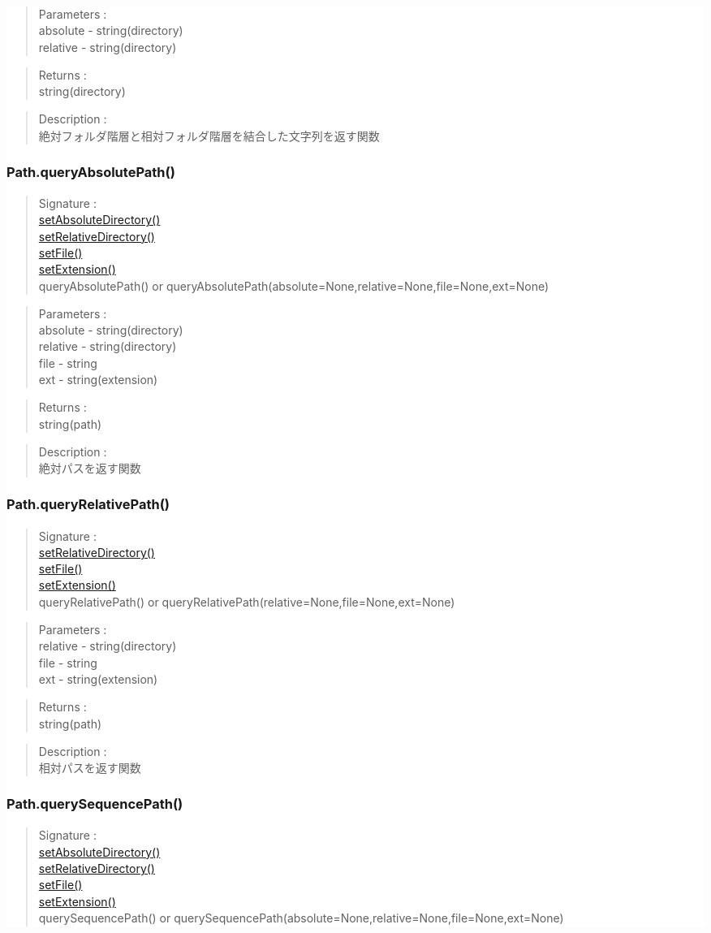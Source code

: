 >Parameters :  
absolute - string(directory)  
relative - string(directory)  

>Returns :  
string(directory)  

>Description :  
絶対フォルダ階層と相対フォルダ階層を結合した文字列を返す関数  
### Path.queryAbsolutePath()
>Signature :  
[setAbsoluteDirectory()](#pathsetabsolutedirectory)  
[setRelativeDirectory()](#pathsetrelativedirectory)  
[setFile()](#pathsetfile)  
[setExtension()](#pathsetextension)  
queryAbsolutePath() or queryAbsolutePath(absolute=None,relative=None,file=None,ext=None)

>Parameters :  
absolute - string(directory)  
relative - string(directory)  
file - string  
ext - string(extension)  

>Returns :  
string(path)  

>Description :  
絶対パスを返す関数  

### Path.queryRelativePath()
>Signature :  
[setRelativeDirectory()](#pathsetrelativedirectory)  
[setFile()](#pathsetfile)  
[setExtension()](#pathsetextension)  
queryRelativePath() or queryRelativePath(relative=None,file=None,ext=None)

>Parameters :  
relative - string(directory)  
file - string  
ext - string(extension)  

>Returns :  
string(path)  

>Description :  
相対パスを返す関数  

### Path.querySequencePath()
>Signature :  
[setAbsoluteDirectory()](#pathsetabsolutedirectory)  
[setRelativeDirectory()](#pathsetrelativedirectory)  
[setFile()](#pathsetfile)  
[setExtension()](#pathsetextension)  
querySequencePath() or querySequencePath(absolute=None,relative=None,file=None,ext=None)  
